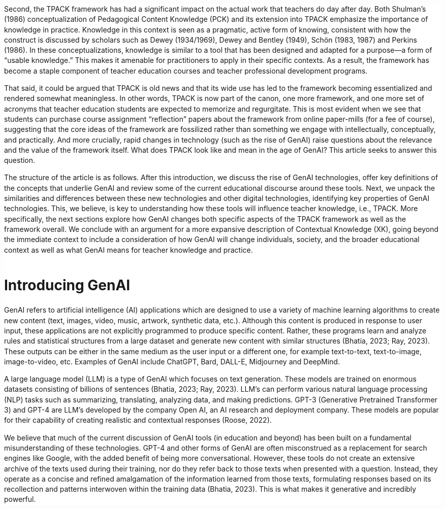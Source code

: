 Second, the TPACK framework has had a significant impact on the actual work that teachers do day after day. Both Shulman’s (1986) conceptualization of Pedagogical Content Knowledge (PCK) and its extension into TPACK emphasize the importance of knowledge in practice. Knowledge in this context is seen as a pragmatic, active form of knowing, consistent with how the construct is discussed by scholars such as Dewey (1934/1969), Dewey and Bentley (1949), Schön (1983, 1987) and Perkins (1986). In these conceptualizations, knowledge is similar to a tool that has been designed and adapted for a purpose—a form of “usable knowledge.” This makes it amenable for practitioners to apply in their specific contexts. As a result, the framework has become a staple component of teacher education courses and teacher professional development programs.

That said, it could be argued that TPACK is old news and that its wide use has led to the framework becoming essentialized and rendered somewhat meaningless. In other words, TPACK is now part of the canon, one more framework, and one more set of acronyms that teacher education students are expected to memorize and regurgitate. This is most evident when we see that students can purchase course assignment “reflection” papers about the framework from online paper-mills (for a fee of course), suggesting that the core ideas of the framework are fossilized rather than something we engage with intellectually, conceptually, and practically. And more crucially, rapid changes in technology (such as the rise of GenAI) raise questions about the relevance and the value of the framework itself. What does TPACK look like and mean in the age of GenAI? This article seeks to answer this question.

The structure of the article is as follows. After this introduction, we discuss the rise of GenAI technologies, offer key definitions of the concepts that underlie GenAI and review some of the current educational discourse around these tools. Next, we unpack the similarities and differences between these new technologies and other digital technologies, identifying key properties of GenAI technologies. This, we believe, is key to understanding how these tools will influence teacher knowledge, i.e., TPACK. More specifically, the next sections explore how GenAI changes both specific aspects of the TPACK framework as well as the framework overall. We conclude with an argument for a more expansive description of Contextual Knowledge (XK), going beyond the immediate context to include a consideration of how GenAI will change individuals, society, and the broader educational context as well as what GenAI means for teacher knowledge and practice.

# Introducing GenAI

GenAI refers to artificial intelligence (AI) applications which are designed to use a variety of machine learning algorithms to create new content (text, images, video, music, artwork, synthetic data, etc.). Although this content is produced in response to user input, these applications are not explicitly programmed to produce specific content. Rather, these programs learn and analyze rules and statistical structures from a large dataset and generate new content with similar structures (Bhatia, 2023; Ray, 2023). These outputs can be either in the same medium as the user input or a different one, for example text-to-text, text-to-image, image-to-video, etc. Examples of GenAI include ChatGPT, Bard, DALL-E, Midjourney and DeepMind.

A large language model (LLM) is a type of GenAI which focuses on text generation. These models are trained on enormous datasets consisting of billions of sentences (Bhatia, 2023; Ray, 2023). LLM’s can perform various natural language processing (NLP) tasks such as summarizing, translating, analyzing data, and making predictions. GPT-3 (Generative Pretrained Transformer 3) and GPT-4 are LLM’s developed by the company Open AI, an AI research and deployment company. These models are popular for their capability of creating realistic and contextual responses (Roose, 2022).

We believe that much of the current discussion of GenAI tools (in education and beyond) has been built on a fundamental misunderstanding of these technologies. GPT-4 and other forms of GenAI are often misconstrued as a replacement for search engines like Google, with the added benefit of being more conversational. However, these tools do not create an extensive archive of the texts used during their training, nor do they refer back to those texts when presented with a question. Instead, they operate as a concise and refined amalgamation of the information learned from those texts, formulating responses based on its recollection and patterns interwoven within the training data (Bhatia, 2023). This is what makes it generative and incredibly powerful.
